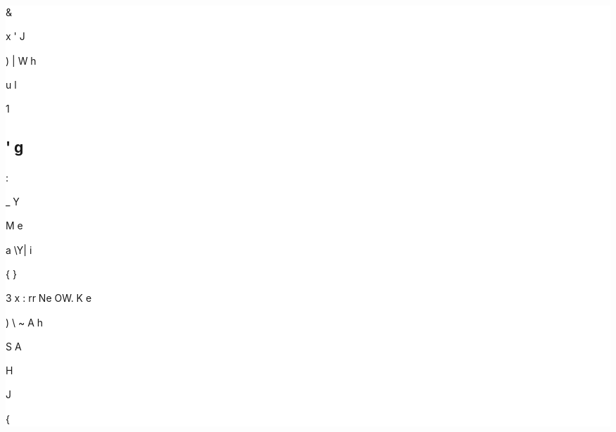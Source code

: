 &
 
x 
' 
J
 
) 
| 
W
h
 
u
l
 
1
 
' 
g 
-
:
 
_
Y
 
M
e
 
a 
\Y| 
i
 
{
}
 
3 
x 
: 
rr 
Ne 
OW. 
K
e
 
) 
\ 
~ 
A
h
 
S 
A
 
H
 
J
 
{ 
 